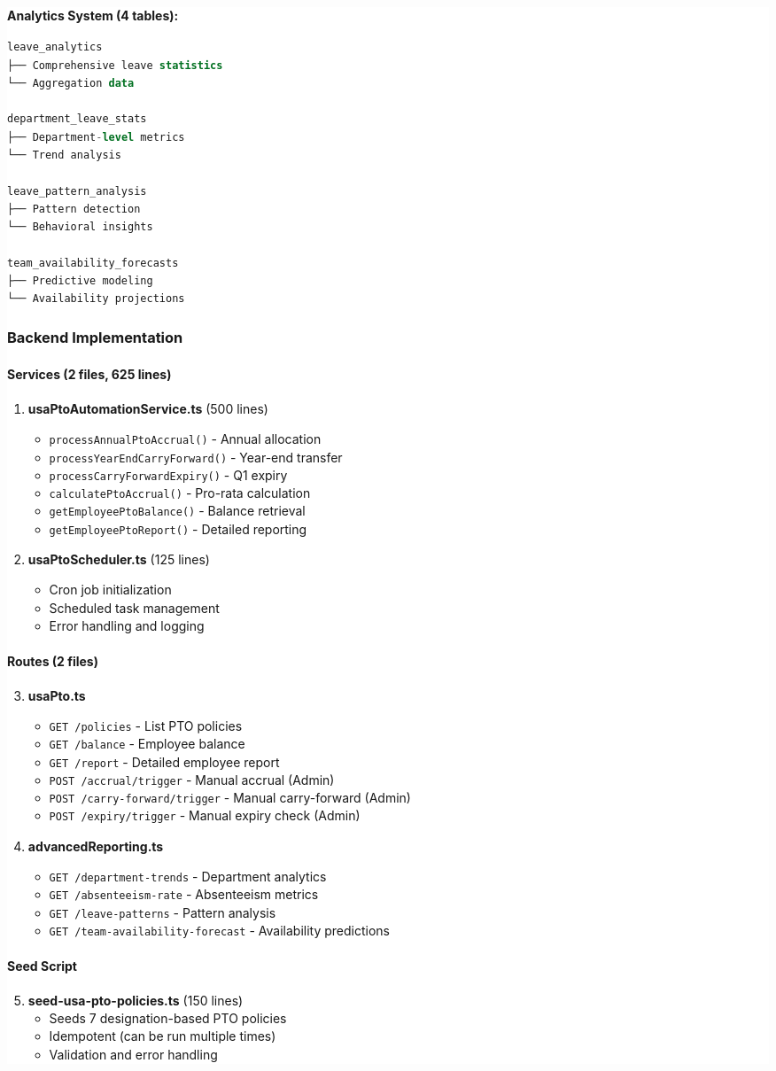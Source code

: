 **Analytics System (4 tables):**
```sql
leave_analytics
├── Comprehensive leave statistics
└── Aggregation data

department_leave_stats
├── Department-level metrics
└── Trend analysis

leave_pattern_analysis
├── Pattern detection
└── Behavioral insights

team_availability_forecasts
├── Predictive modeling
└── Availability projections
```

### Backend Implementation

#### Services (2 files, 625 lines)
1. **usaPtoAutomationService.ts** (500 lines)
   - `processAnnualPtoAccrual()` - Annual allocation
   - `processYearEndCarryForward()` - Year-end transfer
   - `processCarryForwardExpiry()` - Q1 expiry
   - `calculatePtoAccrual()` - Pro-rata calculation
   - `getEmployeePtoBalance()` - Balance retrieval
   - `getEmployeePtoReport()` - Detailed reporting

2. **usaPtoScheduler.ts** (125 lines)
   - Cron job initialization
   - Scheduled task management
   - Error handling and logging

#### Routes (2 files)
3. **usaPto.ts**
   - `GET /policies` - List PTO policies
   - `GET /balance` - Employee balance
   - `GET /report` - Detailed employee report
   - `POST /accrual/trigger` - Manual accrual (Admin)
   - `POST /carry-forward/trigger` - Manual carry-forward (Admin)
   - `POST /expiry/trigger` - Manual expiry check (Admin)

4. **advancedReporting.ts**
   - `GET /department-trends` - Department analytics
   - `GET /absenteeism-rate` - Absenteeism metrics
   - `GET /leave-patterns` - Pattern analysis
   - `GET /team-availability-forecast` - Availability predictions

#### Seed Script
5. **seed-usa-pto-policies.ts** (150 lines)
   - Seeds 7 designation-based PTO policies
   - Idempotent (can be run multiple times)
   - Validation and error handling
